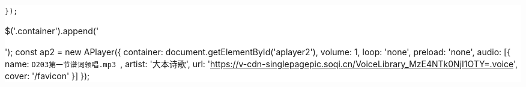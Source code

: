     });
    
$('.container').append('<div id=aplayer2></div>');
    const ap2 = new APlayer({
        container: document.getElementById('aplayer2'),
        volume: 1,
        loop: 'none',
        preload: 'none',
        audio: [{
            name: `D203第一节谱词领唱.mp3
`,
            artist: '大本诗歌',
            url: 'https://v-cdn-singlepagepic.soqi.cn/VoiceLibrary_MzE4NTk0NjI1OTY=.voice',
            cover: '/favicon'
        }]
    });
    
</script>
